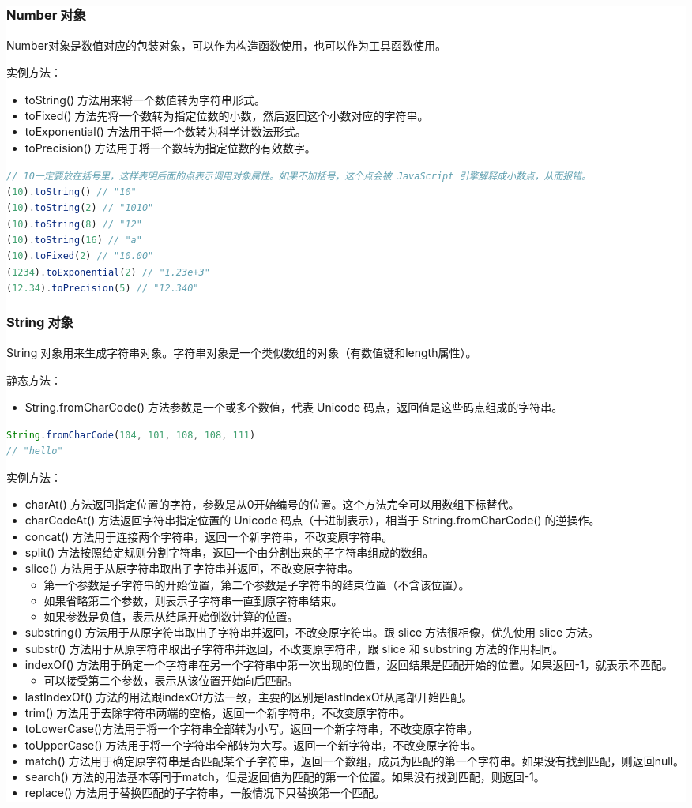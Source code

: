 ### Number 对象

Number对象是数值对应的包装对象，可以作为构造函数使用，也可以作为工具函数使用。

实例方法：

+ toString() 方法用来将一个数值转为字符串形式。
+ toFixed() 方法先将一个数转为指定位数的小数，然后返回这个小数对应的字符串。
+ toExponential() 方法用于将一个数转为科学计数法形式。
+ toPrecision() 方法用于将一个数转为指定位数的有效数字。

```js
// 10一定要放在括号里，这样表明后面的点表示调用对象属性。如果不加括号，这个点会被 JavaScript 引擎解释成小数点，从而报错。
(10).toString() // "10"
(10).toString(2) // "1010"
(10).toString(8) // "12"
(10).toString(16) // "a"
(10).toFixed(2) // "10.00"
(1234).toExponential(2) // "1.23e+3"
(12.34).toPrecision(5) // "12.340"
```

### String 对象

String 对象用来生成字符串对象。字符串对象是一个类似数组的对象（有数值键和length属性）。

静态方法：

+ String.fromCharCode() 方法参数是一个或多个数值，代表 Unicode 码点，返回值是这些码点组成的字符串。

```js
String.fromCharCode(104, 101, 108, 108, 111)
// "hello"
```

实例方法：

+ charAt() 方法返回指定位置的字符，参数是从0开始编号的位置。这个方法完全可以用数组下标替代。
+ charCodeAt() 方法返回字符串指定位置的 Unicode 码点（十进制表示），相当于 String.fromCharCode() 的逆操作。
+ concat() 方法用于连接两个字符串，返回一个新字符串，不改变原字符串。
+ split() 方法按照给定规则分割字符串，返回一个由分割出来的子字符串组成的数组。
+ slice() 方法用于从原字符串取出子字符串并返回，不改变原字符串。
  + 第一个参数是子字符串的开始位置，第二个参数是子字符串的结束位置（不含该位置）。
  + 如果省略第二个参数，则表示子字符串一直到原字符串结束。
  + 如果参数是负值，表示从结尾开始倒数计算的位置。
+ substring() 方法用于从原字符串取出子字符串并返回，不改变原字符串。跟 slice 方法很相像，优先使用 slice 方法。
+ substr() 方法用于从原字符串取出子字符串并返回，不改变原字符串，跟 slice 和 substring 方法的作用相同。
+ indexOf() 方法用于确定一个字符串在另一个字符串中第一次出现的位置，返回结果是匹配开始的位置。如果返回-1，就表示不匹配。
  + 可以接受第二个参数，表示从该位置开始向后匹配。
+ lastIndexOf() 方法的用法跟indexOf方法一致，主要的区别是lastIndexOf从尾部开始匹配。
+ trim() 方法用于去除字符串两端的空格，返回一个新字符串，不改变原字符串。
+ toLowerCase()方法用于将一个字符串全部转为小写。返回一个新字符串，不改变原字符串。
+ toUpperCase() 方法用于将一个字符串全部转为大写。返回一个新字符串，不改变原字符串。
+ match() 方法用于确定原字符串是否匹配某个子字符串，返回一个数组，成员为匹配的第一个字符串。如果没有找到匹配，则返回null。
+ search() 方法的用法基本等同于match，但是返回值为匹配的第一个位置。如果没有找到匹配，则返回-1。
+ replace() 方法用于替换匹配的子字符串，一般情况下只替换第一个匹配。
